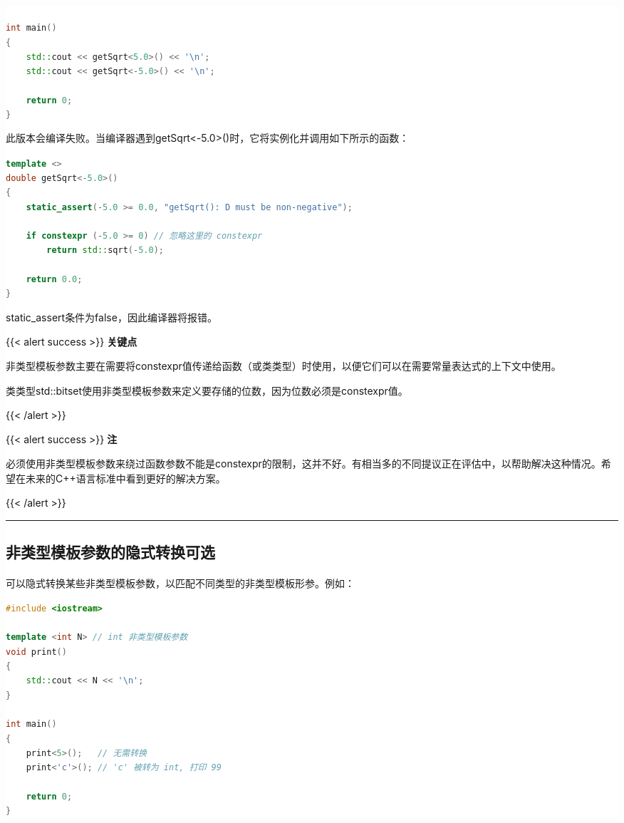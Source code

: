 ```C++

int main()
{
    std::cout << getSqrt<5.0>() << '\n';
    std::cout << getSqrt<-5.0>() << '\n';

    return 0;
}
```

此版本会编译失败。当编译器遇到getSqrt<-5.0>()时，它将实例化并调用如下所示的函数：

```C++
template <>
double getSqrt<-5.0>()
{
    static_assert(-5.0 >= 0.0, "getSqrt(): D must be non-negative");

    if constexpr (-5.0 >= 0) // 忽略这里的 constexpr
        return std::sqrt(-5.0);

    return 0.0;
}
```

static_assert条件为false，因此编译器将报错。

{{< alert success >}}
**关键点**

非类型模板参数主要在需要将constexpr值传递给函数（或类类型）时使用，以便它们可以在需要常量表达式的上下文中使用。

类类型std::bitset使用非类型模板参数来定义要存储的位数，因为位数必须是constexpr值。

{{< /alert >}}

{{< alert success >}}
**注**

必须使用非类型模板参数来绕过函数参数不能是constexpr的限制，这并不好。有相当多的不同提议正在评估中，以帮助解决这种情况。希望在未来的C++语言标准中看到更好的解决方案。

{{< /alert >}}

***
## 非类型模板参数的隐式转换可选

可以隐式转换某些非类型模板参数，以匹配不同类型的非类型模板形参。例如：

```C++
#include <iostream>

template <int N> // int 非类型模板参数
void print()
{
    std::cout << N << '\n';
}

int main()
{
    print<5>();   // 无需转换
    print<'c'>(); // 'c' 被转为 int, 打印 99

    return 0;
}
```
